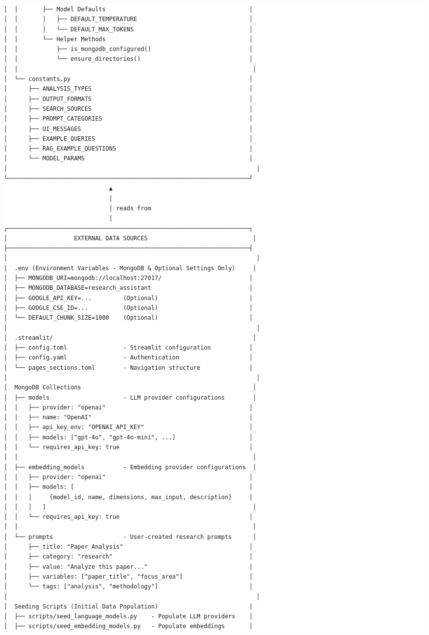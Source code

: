 ```
│  │       ├── Model Defaults                                         │
│  │       │   ├── DEFAULT_TEMPERATURE                                │
│  │       │   └── DEFAULT_MAX_TOKENS                                 │
│  │       └── Helper Methods                                         │
│  │           ├── is_mongodb_configured()                            │
│  │           └── ensure_directories()                               │
│  │                                                                   │
│  └── constants.py                                                   │
│      ├── ANALYSIS_TYPES                                             │
│      ├── OUTPUT_FORMATS                                             │
│      ├── SEARCH_SOURCES                                             │
│      ├── PROMPT_CATEGORIES                                          │
│      ├── UI_MESSAGES                                                │
│      ├── EXAMPLE_QUERIES                                            │
│      ├── RAG_EXAMPLE_QUESTIONS                                      │
│      └── MODEL_PARAMS                                               │
│                                                                       │
└─────────────────────────────────────────────────────────────────────┘
                              ▲
                              │
                              │ reads from
                              │
┌─────────────────────────────────────────────────────────────────────┐
│                   EXTERNAL DATA SOURCES                              │
├─────────────────────────────────────────────────────────────────────┤
│                                                                       │
│  .env (Environment Variables - MongoDB & Optional Settings Only)     │
│  ├── MONGODB_URI=mongodb://localhost:27017/                         │
│  ├── MONGODB_DATABASE=research_assistant                            │
│  ├── GOOGLE_API_KEY=...         (Optional)                          │
│  ├── GOOGLE_CSE_ID=...          (Optional)                          │
│  └── DEFAULT_CHUNK_SIZE=1000    (Optional)                          │
│                                                                       │
│  .streamlit/                                                         │
│  ├── config.toml                - Streamlit configuration           │
│  ├── config.yaml                - Authentication                    │
│  └── pages_sections.toml        - Navigation structure              │
│                                                                       │
│  MongoDB Collections                                                 │
│  ├── models                     - LLM provider configurations        │
│  │   ├── provider: "openai"                                         │
│  │   ├── name: "OpenAI"                                             │
│  │   ├── api_key_env: "OPENAI_API_KEY"                              │
│  │   ├── models: ["gpt-4o", "gpt-4o-mini", ...]                     │
│  │   └── requires_api_key: true                                     │
│  │                                                                   │
│  ├── embedding_models           - Embedding provider configurations  │
│  │   ├── provider: "openai"                                         │
│  │   ├── models: [                                                  │
│  │   │     {model_id, name, dimensions, max_input, description}     │
│  │   │   ]                                                           │
│  │   └── requires_api_key: true                                     │
│  │                                                                   │
│  └── prompts                    - User-created research prompts      │
│      ├── title: "Paper Analysis"                                    │
│      ├── category: "research"                                       │
│      ├── value: "Analyze this paper..."                             │
│      ├── variables: ["paper_title", "focus_area"]                   │
│      └── tags: ["analysis", "methodology"]                          │
│                                                                       │
│  Seeding Scripts (Initial Data Population)                          │
│  ├── scripts/seed_language_models.py    - Populate LLM providers    │
│  ├── scripts/seed_embedding_models.py   - Populate embeddings       │
```